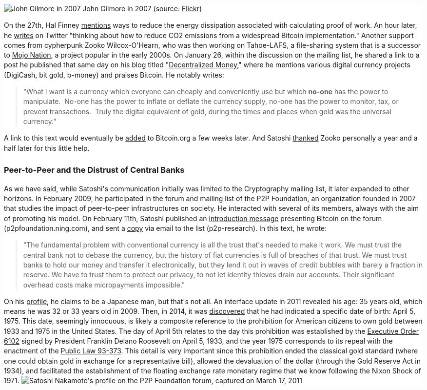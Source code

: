 ![John Gilmore in 2007](assets/notext/ch5/2.webp)
John Gilmore in 2007 (source: [Flickr](https://www.flickr.com/photos/35034362831@N01/2115939762/))

On the 27th, Hal Finney [mentions](https://www.metzdowd.com/pipermail/cryptography/2009-January/015056.html) ways to reduce the energy dissipation associated with calculating proof of work. An hour later, he [writes](https://twitter.com/halfin/status/1153096538) on Twitter "thinking about how to reduce CO2 emissions from a widespread Bitcoin implementation."
Another support comes from cypherpunk Zooko Wilcox-O'Hearn, who was then working on Tahoe-LAFS, a file-sharing system that is a successor to [Mojo Nation](https://www.salon.com/2000/10/09/mojo_nation/), a project popular in the early 2000s. On January 26, within the discussion on the mailing list, he shared a link to a post he published that same day on his blog titled "[Decentralized Money](https://web.archive.org/web/20090303195936/http://testgrid.allmydata.org:3567/uri/URI:DIR2-RO:j74uhg25nwdpjpacl6rkat2yhm:kav7ijeft5h7r7rxdp5bgtlt3viv32yabqajkrdykozia5544jqa/wiki.html#%5B%5BDecentralized%20Money%5D%5D)," where he mentions various digital currency projects (DigiCash, bit gold, b-money) and praises Bitcoin. He notably writes:

> "What I want is a currency which everyone can cheaply and conveniently use but which **no-one** has the power to manipulate. &nbsp;No-one has the power to inflate or deflate the currency supply, no-one has the power to monitor, tax, or prevent transactions. &nbsp;Truly the digital equivalent of gold, during the times and places when gold was the universal currency."

A link to this text would eventually be [added](https://web.archive.org/web/20090303195936/http://bitcoin.org/) to Bitcoin.org a few weeks later. And Satoshi [thanked](https://bitcointalk.org/index.php?topic=890.msg10723#msg10723) Zooko personally a year and a half later for this little help.

### Peer-to-Peer and the Distrust of Central Banks

As we have said, while Satoshi's communication initially was limited to the Cryptography mailing list, it later expanded to other horizons. In February 2009, he participated in the forum and mailing list of the P2P Foundation, an organization founded in 2007 that studies the impact of peer-to-peer infrastructures on society. He interacted with several of its members, always with the aim of promoting his model.
On February 11th, Satoshi published an [introduction message](https://p2pfoundation.ning.com/forum/topics/bitcoin-open-source) presenting Bitcoin on the forum (p2pfoundation.ning.com), and sent a [copy](https://diyhpl.us/~bryan/irc/bitcoin-satoshi/p2presearch-again/p2pfoundation.net/backups/p2p_research-archives/2009-February/001347.html) via email to the list (p2p-research). In this text, he wrote:

> "The fundamental problem with conventional currency is all the trust that's needed to make it work. We must trust the central bank not to debase the currency, but the history of fiat currencies is full of breaches of that trust. We must trust banks to hold our money and transfer it electronically, but they lend it out in waves of credit bubbles with barely a fraction in reserve. We have to trust them to protect our privacy, to not let identity thieves drain our accounts. Their significant overhead costs make micropayments impossible."

On his [profile](https://p2pfoundation.ning.com/profile/SatoshiNakamoto), he claims to be a Japanese man, but that's not all. An interface update in 2011 revealed his age: 35 years old, which means he was 32 or 33 years old in 2009. Then, in 2014, it was [discovered](https://www.reddit.com/r/Bitcoin/comments/229qvr/happy_birthday_satoshi_nakamoto/) that he had indicated a specific date of birth: April 5, 1975. This date, seemingly innocuous, is likely a composite reference to the prohibition for American citizens to own gold between 1933 and 1975 in the United States. The day of April 5th relates to the day this prohibition was established by the [Executive Order 6102](https://www.presidency.ucsb.edu/documents/executive-order-6102-forbidding-the-hoarding-gold-coin-gold-bullion-and-gold-certificates) signed by President Franklin Delano Roosevelt on April 5, 1933, and the year 1975 corresponds to its repeal with the enactment of the [Public Law 93-373](https://www.govtrack.us/congress/bills/93/s2665/text). This detail is very important since this prohibition ended the classical gold standard (where one could obtain gold in exchange for a representative bill), allowed the devaluation of the dollar (through the Gold Reserve Act in 1934), and facilitated the establishment of the floating exchange rate monetary regime that we know following the Nixon Shock of 1971.
![Satoshi Nakamoto's profile on the P2P Foundation forum, captured on March 17, 2011](assets/notext/ch5/3.webp)
